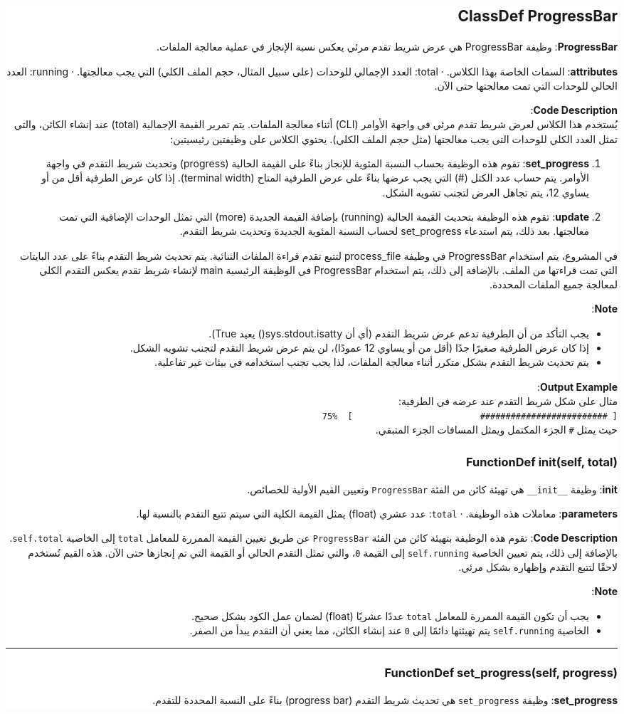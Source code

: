 <div dir="rtl">

## ClassDef ProgressBar
**ProgressBar**: وظيفة ProgressBar هي عرض شريط تقدم مرئي يعكس نسبة الإنجاز في عملية معالجة الملفات.

**attributes**: السمات الخاصة بهذا الكلاس.
· total: العدد الإجمالي للوحدات (على سبيل المثال، حجم الملف الكلي) التي يجب معالجتها.
· running: العدد الحالي للوحدات التي تمت معالجتها حتى الآن.

**Code Description**:  
يُستخدم هذا الكلاس لعرض شريط تقدم مرئي في واجهة الأوامر (CLI) أثناء معالجة الملفات. يتم تمرير القيمة الإجمالية (total) عند إنشاء الكائن، والتي تمثل العدد الكلي للوحدات التي يجب معالجتها (مثل حجم الملف الكلي). يحتوي الكلاس على وظيفتين رئيسيتين:

1. **set_progress**: تقوم هذه الوظيفة بحساب النسبة المئوية للإنجاز بناءً على القيمة الحالية (progress) وتحديث شريط التقدم في واجهة الأوامر. يتم حساب عدد الكتل (#) التي يجب عرضها بناءً على عرض الطرفية المتاح (terminal width). إذا كان عرض الطرفية أقل من أو يساوي 12، يتم تجاهل العرض لتجنب تشويه الشكل.

2. **update**: تقوم هذه الوظيفة بتحديث القيمة الحالية (running) بإضافة القيمة الجديدة (more) التي تمثل الوحدات الإضافية التي تمت معالجتها. بعد ذلك، يتم استدعاء set_progress لحساب النسبة المئوية الجديدة وتحديث شريط التقدم.

في المشروع، يتم استخدام ProgressBar في وظيفة process_file لتتبع تقدم قراءة الملفات الثنائية. يتم تحديث شريط التقدم بناءً على عدد البايتات التي تمت قراءتها من الملف. بالإضافة إلى ذلك، يتم استخدام ProgressBar في الوظيفة الرئيسية main لإنشاء شريط تقدم يعكس التقدم الكلي لمعالجة جميع الملفات المحددة.

**Note**:  
- يجب التأكد من أن الطرفية تدعم عرض شريط التقدم (أي أن sys.stdout.isatty() يعيد True).  
- إذا كان عرض الطرفية صغيرًا جدًا (أقل من أو يساوي 12 عمودًا)، لن يتم عرض شريط التقدم لتجنب تشويه الشكل.  
- يتم تحديث شريط التقدم بشكل متكرر أثناء معالجة الملفات، لذا يجب تجنب استخدامه في بيئات غير تفاعلية.

**Output Example**:  
مثال على شكل شريط التقدم عند عرضه في الطرفية:  
`[ #########################                         ]  75%`  
حيث يمثل `#` الجزء المكتمل ويمثل المسافات الجزء المتبقي.
### FunctionDef __init__(self, total)
**__init__**: وظيفة `__init__` هي تهيئة كائن من الفئة `ProgressBar` وتعيين القيم الأولية للخصائص.

**parameters**: معاملات هذه الوظيفة.
· `total`: عدد عشري (float) يمثل القيمة الكلية التي سيتم تتبع التقدم بالنسبة لها.

**Code Description**: 
تقوم هذه الوظيفة بتهيئة كائن من الفئة `ProgressBar` عن طريق تعيين القيمة الممررة للمعامل `total` إلى الخاصية `self.total`. بالإضافة إلى ذلك، يتم تعيين الخاصية `self.running` إلى القيمة `0`، والتي تمثل التقدم الحالي أو القيمة التي تم إنجازها حتى الآن. هذه القيم تُستخدم لاحقًا لتتبع التقدم وإظهاره بشكل مرئي.

**Note**: 
- يجب أن تكون القيمة الممررة للمعامل `total` عددًا عشريًا (float) لضمان عمل الكود بشكل صحيح.
- الخاصية `self.running` يتم تهيئتها دائمًا إلى `0` عند إنشاء الكائن، مما يعني أن التقدم يبدأ من الصفر.
***
### FunctionDef set_progress(self, progress)
**set_progress**: وظيفة `set_progress` هي تحديث شريط التقدم (progress bar) بناءً على النسبة المحددة للتقدم.
